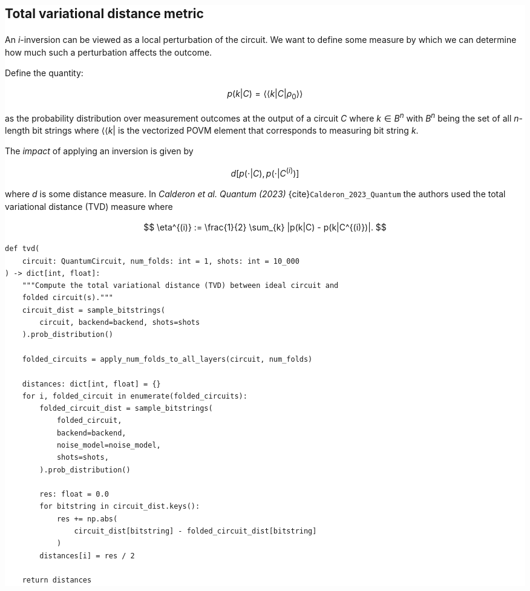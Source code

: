 ## Total variational distance metric

An $i$-inversion can be viewed as a local perturbation of the circuit. We want
to define some measure by which we can determine how much such a perturbation
affects the outcome.

Define the quantity:

$$
p(k|C) = \langle \langle k | C | \rho_0 \rangle \rangle
$$

as the probability distribution over measurement outcomes at the output of a
circuit $C$ where $k \in B^n$ with $B^n$ being the set of all $n$-length bit
strings where $\langle \langle k |$ is the vectorized POVM element that
corresponds to measuring bit string $k$.

The _impact_ of applying an inversion is given by

$$
d \left[p(\cdot|C), p(\cdot|C^{(i)})\right]
$$

where $d$ is some distance measure. In
_Calderon et al. Quantum (2023)_ {cite}`Calderon_2023_Quantum` the authors used the total variational distance
(TVD) measure where

$$
\eta^{(i)} := \frac{1}{2} \sum_{k} |p(k|C) - p(k|C^{(i)})|.
$$

```{code-cell} ipython3
def tvd(
    circuit: QuantumCircuit, num_folds: int = 1, shots: int = 10_000
) -> dict[int, float]:
    """Compute the total variational distance (TVD) between ideal circuit and
    folded circuit(s)."""
    circuit_dist = sample_bitstrings(
        circuit, backend=backend, shots=shots
    ).prob_distribution()

    folded_circuits = apply_num_folds_to_all_layers(circuit, num_folds)

    distances: dict[int, float] = {}
    for i, folded_circuit in enumerate(folded_circuits):
        folded_circuit_dist = sample_bitstrings(
            folded_circuit,
            backend=backend,
            noise_model=noise_model,
            shots=shots,
        ).prob_distribution()

        res: float = 0.0
        for bitstring in circuit_dist.keys():
            res += np.abs(
                circuit_dist[bitstring] - folded_circuit_dist[bitstring]
            )
        distances[i] = res / 2

    return distances
```
